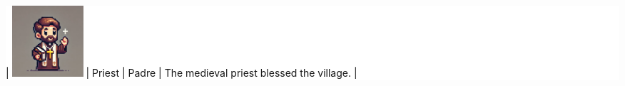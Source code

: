| <img width="100px" src="images/priest.webp"/> | Priest    | Padre                 | The medieval priest blessed the village. |